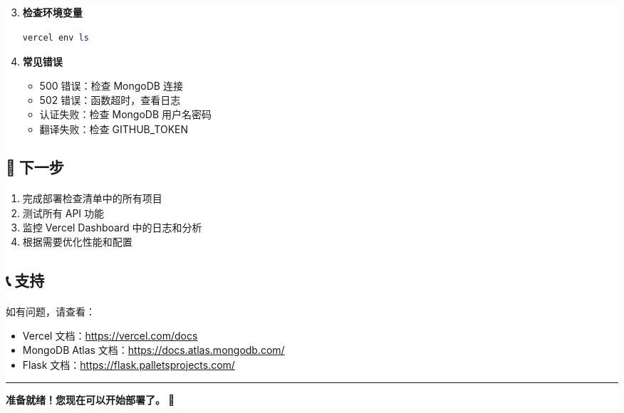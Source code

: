 3. **检查环境变量**
   ```powershell
   vercel env ls
   ```

4. **常见错误**
   - 500 错误：检查 MongoDB 连接
   - 502 错误：函数超时，查看日志
   - 认证失败：检查 MongoDB 用户名密码
   - 翻译失败：检查 GITHUB_TOKEN

## 🎉 下一步

1. 完成部署检查清单中的所有项目
2. 测试所有 API 功能
3. 监控 Vercel Dashboard 中的日志和分析
4. 根据需要优化性能和配置

## 📞 支持

如有问题，请查看：
- Vercel 文档：https://vercel.com/docs
- MongoDB Atlas 文档：https://docs.atlas.mongodb.com/
- Flask 文档：https://flask.palletsprojects.com/

---

**准备就绪！您现在可以开始部署了。** 🚀
